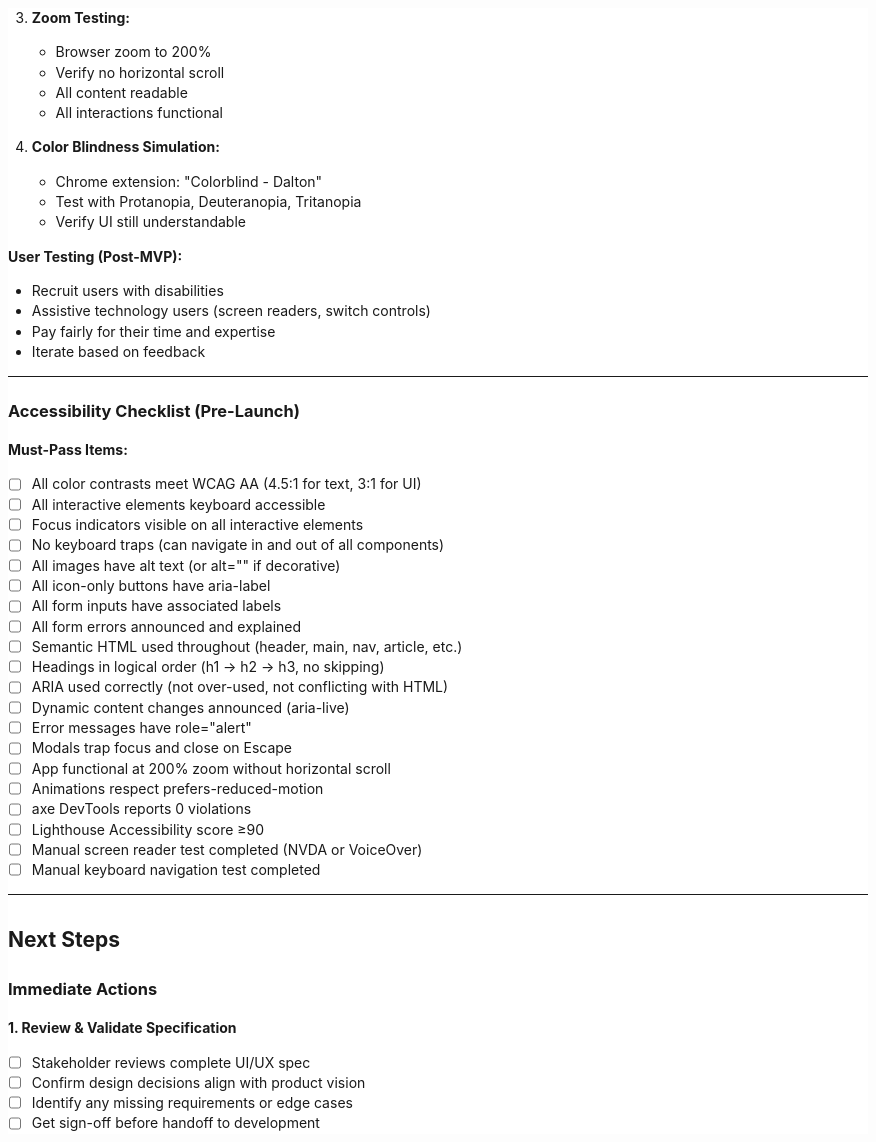 3. **Zoom Testing:**
   - Browser zoom to 200%
   - Verify no horizontal scroll
   - All content readable
   - All interactions functional

4. **Color Blindness Simulation:**
   - Chrome extension: "Colorblind - Dalton"
   - Test with Protanopia, Deuteranopia, Tritanopia
   - Verify UI still understandable

**User Testing (Post-MVP):**
- Recruit users with disabilities
- Assistive technology users (screen readers, switch controls)
- Pay fairly for their time and expertise
- Iterate based on feedback

---

### Accessibility Checklist (Pre-Launch)

**Must-Pass Items:**

- [ ] All color contrasts meet WCAG AA (4.5:1 for text, 3:1 for UI)
- [ ] All interactive elements keyboard accessible
- [ ] Focus indicators visible on all interactive elements
- [ ] No keyboard traps (can navigate in and out of all components)
- [ ] All images have alt text (or alt="" if decorative)
- [ ] All icon-only buttons have aria-label
- [ ] All form inputs have associated labels
- [ ] All form errors announced and explained
- [ ] Semantic HTML used throughout (header, main, nav, article, etc.)
- [ ] Headings in logical order (h1 → h2 → h3, no skipping)
- [ ] ARIA used correctly (not over-used, not conflicting with HTML)
- [ ] Dynamic content changes announced (aria-live)
- [ ] Error messages have role="alert"
- [ ] Modals trap focus and close on Escape
- [ ] App functional at 200% zoom without horizontal scroll
- [ ] Animations respect prefers-reduced-motion
- [ ] axe DevTools reports 0 violations
- [ ] Lighthouse Accessibility score ≥90
- [ ] Manual screen reader test completed (NVDA or VoiceOver)
- [ ] Manual keyboard navigation test completed

---

## Next Steps

### Immediate Actions

**1. Review & Validate Specification**
- [ ] Stakeholder reviews complete UI/UX spec
- [ ] Confirm design decisions align with product vision
- [ ] Identify any missing requirements or edge cases
- [ ] Get sign-off before handoff to development
